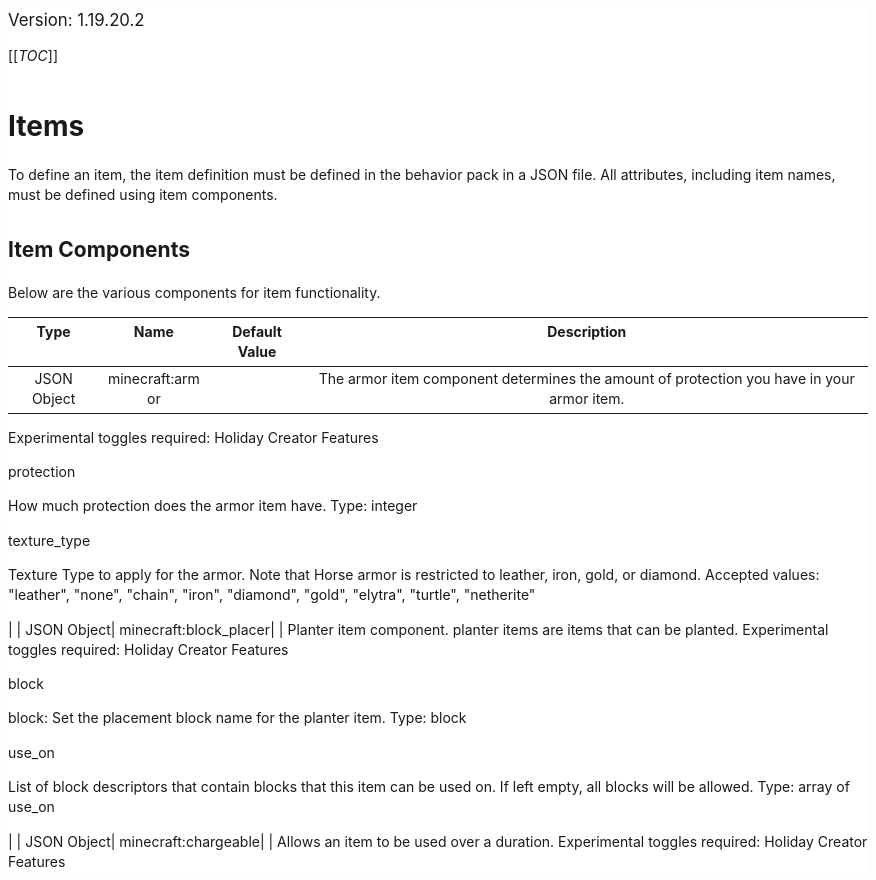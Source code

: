 <big>Version: 1.19.20.2</big>

[[_TOC_]]

# Items

To define an item, the item definition must be defined in the behavior pack in a JSON file.
All attributes, including item names, must be defined using item components.



## Item Components

Below are the various components for item functionality.

| Type| Name| Default Value| Description |
|:-----------:|:-----------:|:-----------:|:-----------:|
| JSON Object| minecraft:armor| | The armor item component determines the amount of protection you have in your armor item.
Experimental toggles required: Holiday Creator Features<br/>

protection

How much protection does the armor item have.
Type: integer



texture_type

Texture Type to apply for the armor. Note that Horse armor is restricted to leather, iron, gold, or diamond.
Accepted values: "leather", "none", "chain", "iron", "diamond", "gold", "elytra", "turtle", "netherite"

 |
| JSON Object| minecraft:block_placer| | Planter item component. planter items are items that can be planted.
Experimental toggles required: Holiday Creator Features<br/>

block

block:  Set the placement block name for the planter item.
Type: block



use_on

List of block descriptors that contain blocks that this item can be used on. If left empty, all blocks will be allowed.
Type: array of use_on

 |
| JSON Object| minecraft:chargeable| | Allows an item to be used over a duration.
Experimental toggles required: Holiday Creator Features<br/>
